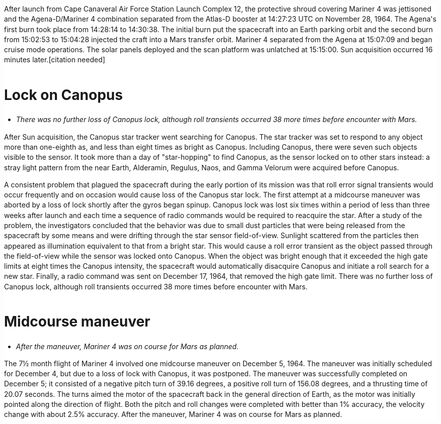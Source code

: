 After launch from Cape Canaveral Air Force Station Launch Complex 12,
the protective shroud covering Mariner 4 was jettisoned and the
Agena-D/Mariner 4 combination separated from the Atlas-D booster at
14:27:23 UTC on November 28, 1964. The Agena's first burn took place
from 14:28:14 to 14:30:38. The initial burn put the spacecraft into an
Earth parking orbit and the second burn from 15:02:53 to 15:04:28
injected the craft into a Mars transfer orbit. Mariner 4 separated from
the Agena at 15:07:09 and began cruise mode operations. The solar panels
deployed and the scan platform was unlatched at 15:15:00. Sun
acquisition occurred 16 minutes later.\[citation needed\]

Lock on Canopus
===============

-   *There was no further loss of Canopus lock, although roll transients
    occurred 38 more times before encounter with Mars.*

After Sun acquisition, the Canopus star tracker went searching for
Canopus. The star tracker was set to respond to any object more than
one-eighth as, and less than eight times as bright as Canopus. Including
Canopus, there were seven such objects visible to the sensor. It took
more than a day of "star-hopping" to find Canopus, as the sensor locked
on to other stars instead: a stray light pattern from the near Earth,
Alderamin, Regulus, Naos, and Gamma Velorum were acquired before
Canopus.

A consistent problem that plagued the spacecraft during the early
portion of its mission was that roll error signal transients would occur
frequently and on occasion would cause loss of the Canopus star lock.
The first attempt at a midcourse maneuver was aborted by a loss of lock
shortly after the gyros began spinup. Canopus lock was lost six times
within a period of less than three weeks after launch and each time a
sequence of radio commands would be required to reacquire the star.
After a study of the problem, the investigators concluded that the
behavior was due to small dust particles that were being released from
the spacecraft by some means and were drifting through the star sensor
field-of-view. Sunlight scattered from the particles then appeared as
illumination equivalent to that from a bright star. This would cause a
roll error transient as the object passed through the field-of-view
while the sensor was locked onto Canopus. When the object was bright
enough that it exceeded the high gate limits at eight times the Canopus
intensity, the spacecraft would automatically disacquire Canopus and
initiate a roll search for a new star. Finally, a radio command was sent
on December 17, 1964, that removed the high gate limit. There was no
further loss of Canopus lock, although roll transients occurred 38 more
times before encounter with Mars.

Midcourse maneuver
==================

-   *After the maneuver, Mariner 4 was on course for Mars as planned.*

The 7½ month flight of Mariner 4 involved one midcourse maneuver on
December 5, 1964. The maneuver was initially scheduled for December 4,
but due to a loss of lock with Canopus, it was postponed. The maneuver
was successfully completed on December 5; it consisted of a negative
pitch turn of 39.16 degrees, a positive roll turn of 156.08 degrees, and
a thrusting time of 20.07 seconds. The turns aimed the motor of the
spacecraft back in the general direction of Earth, as the motor was
initially pointed along the direction of flight. Both the pitch and roll
changes were completed with better than 1% accuracy, the velocity change
with about 2.5% accuracy. After the maneuver, Mariner 4 was on course
for Mars as planned.
